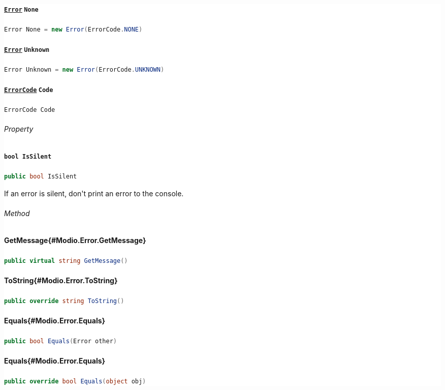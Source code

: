 
#### [`Error`](#Modio.Error) `None`

```csharp
Error None = new Error(ErrorCode.NONE)
```


#### [`Error`](#Modio.Error) `Unknown`

```csharp
Error Unknown = new Error(ErrorCode.UNKNOWN)
```


#### [`ErrorCode`](#Modio.Errors.ErrorCode) `Code`

```csharp
ErrorCode Code
```


###### Property


#### `bool IsSilent`

```csharp
public bool IsSilent
```

If an error is silent, don't print an error to the console.


###### Method


#### GetMessage{#Modio.Error.GetMessage}

```csharp
public virtual string GetMessage()
```


#### ToString{#Modio.Error.ToString}

```csharp
public override string ToString()
```


#### Equals{#Modio.Error.Equals}

```csharp
public bool Equals(Error other)
```


#### Equals{#Modio.Error.Equals}

```csharp
public override bool Equals(object obj)
```

